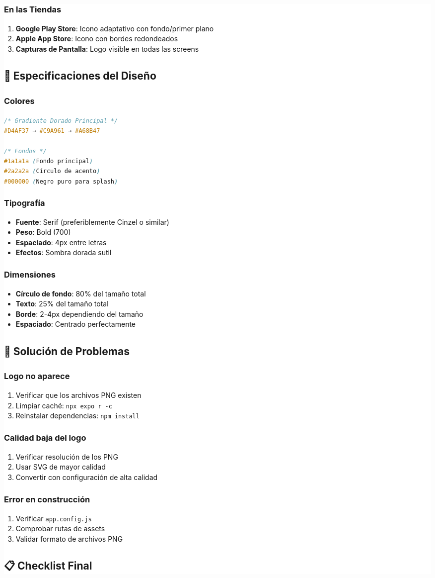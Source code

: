 ### En las Tiendas
1. **Google Play Store**: Icono adaptativo con fondo/primer plano
2. **Apple App Store**: Icono con bordes redondeados
3. **Capturas de Pantalla**: Logo visible en todas las screens

## 🎨 Especificaciones del Diseño

### Colores
```css
/* Gradiente Dorado Principal */
#D4AF37 → #C9A961 → #A68B47

/* Fondos */
#1a1a1a (Fondo principal)
#2a2a2a (Círculo de acento)
#000000 (Negro puro para splash)
```

### Tipografía
- **Fuente**: Serif (preferiblemente Cinzel o similar)
- **Peso**: Bold (700)
- **Espaciado**: 4px entre letras
- **Efectos**: Sombra dorada sutil

### Dimensiones
- **Círculo de fondo**: 80% del tamaño total
- **Texto**: 25% del tamaño total
- **Borde**: 2-4px dependiendo del tamaño
- **Espaciado**: Centrado perfectamente

## 🔧 Solución de Problemas

### Logo no aparece
1. Verificar que los archivos PNG existen
2. Limpiar caché: `npx expo r -c`
3. Reinstalar dependencias: `npm install`

### Calidad baja del logo
1. Verificar resolución de los PNG
2. Usar SVG de mayor calidad
3. Convertir con configuración de alta calidad

### Error en construcción
1. Verificar `app.config.js`
2. Comprobar rutas de assets
3. Validar formato de archivos PNG

## 📋 Checklist Final
